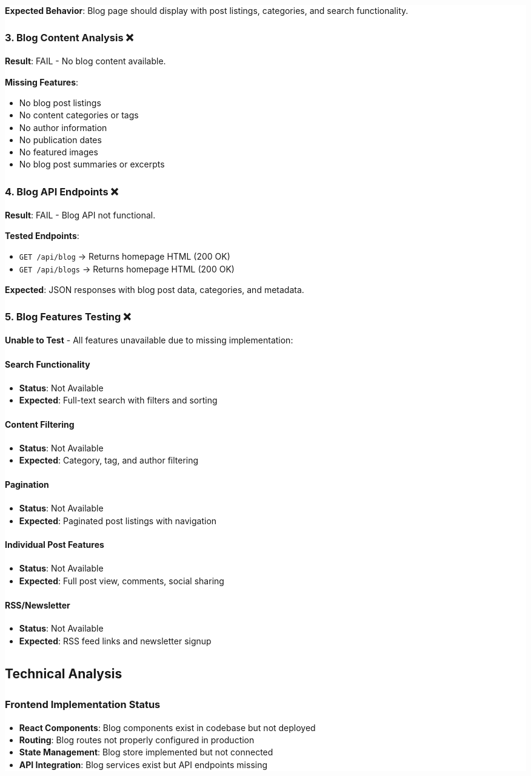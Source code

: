 **Expected Behavior**: Blog page should display with post listings, categories, and search functionality.

### 3. Blog Content Analysis ❌

**Result**: FAIL - No blog content available.

**Missing Features**:
- No blog post listings
- No content categories or tags
- No author information
- No publication dates
- No featured images
- No blog post summaries or excerpts

### 4. Blog API Endpoints ❌

**Result**: FAIL - Blog API not functional.

**Tested Endpoints**:
- `GET /api/blog` → Returns homepage HTML (200 OK)
- `GET /api/blogs` → Returns homepage HTML (200 OK)

**Expected**: JSON responses with blog post data, categories, and metadata.

### 5. Blog Features Testing ❌

**Unable to Test** - All features unavailable due to missing implementation:

#### Search Functionality
- **Status**: Not Available
- **Expected**: Full-text search with filters and sorting

#### Content Filtering
- **Status**: Not Available  
- **Expected**: Category, tag, and author filtering

#### Pagination
- **Status**: Not Available
- **Expected**: Paginated post listings with navigation

#### Individual Post Features
- **Status**: Not Available
- **Expected**: Full post view, comments, social sharing

#### RSS/Newsletter
- **Status**: Not Available
- **Expected**: RSS feed links and newsletter signup

## Technical Analysis

### Frontend Implementation Status
- **React Components**: Blog components exist in codebase but not deployed
- **Routing**: Blog routes not properly configured in production
- **State Management**: Blog store implemented but not connected
- **API Integration**: Blog services exist but API endpoints missing
